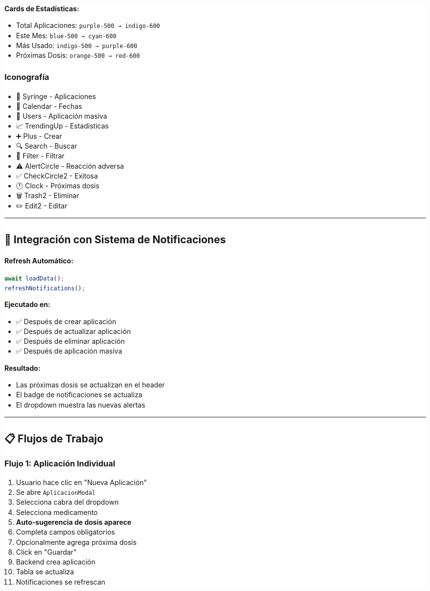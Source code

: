 **Cards de Estadísticas:**
- Total Aplicaciones: `purple-500 → indigo-600`
- Este Mes: `blue-500 → cyan-600`
- Más Usado: `indigo-500 → purple-600`
- Próximas Dosis: `orange-500 → red-600`

### Iconografía
- 💉 Syringe - Aplicaciones
- 📅 Calendar - Fechas
- 👥 Users - Aplicación masiva
- 📈 TrendingUp - Estadísticas
- ➕ Plus - Crear
- 🔍 Search - Buscar
- 🔽 Filter - Filtrar
- ⚠️ AlertCircle - Reacción adversa
- ✅ CheckCircle2 - Exitosa
- 🕐 Clock - Próximas dosis
- 🗑️ Trash2 - Eliminar
- ✏️ Edit2 - Editar

---

## 🔗 Integración con Sistema de Notificaciones

**Refresh Automático:**
```typescript
await loadData();
refreshNotifications();
```

**Ejecutado en:**
- ✅ Después de crear aplicación
- ✅ Después de actualizar aplicación
- ✅ Después de eliminar aplicación
- ✅ Después de aplicación masiva

**Resultado:**
- Las próximas dosis se actualizan en el header
- El badge de notificaciones se actualiza
- El dropdown muestra las nuevas alertas

---

## 📋 Flujos de Trabajo

### Flujo 1: Aplicación Individual

1. Usuario hace clic en "Nueva Aplicación"
2. Se abre `AplicacionModal`
3. Selecciona cabra del dropdown
4. Selecciona medicamento
5. **Auto-sugerencia de dosis aparece**
6. Completa campos obligatorios
7. Opcionalmente agrega próxima dosis
8. Click en "Guardar"
9. Backend crea aplicación
10. Tabla se actualiza
11. Notificaciones se refrescan
